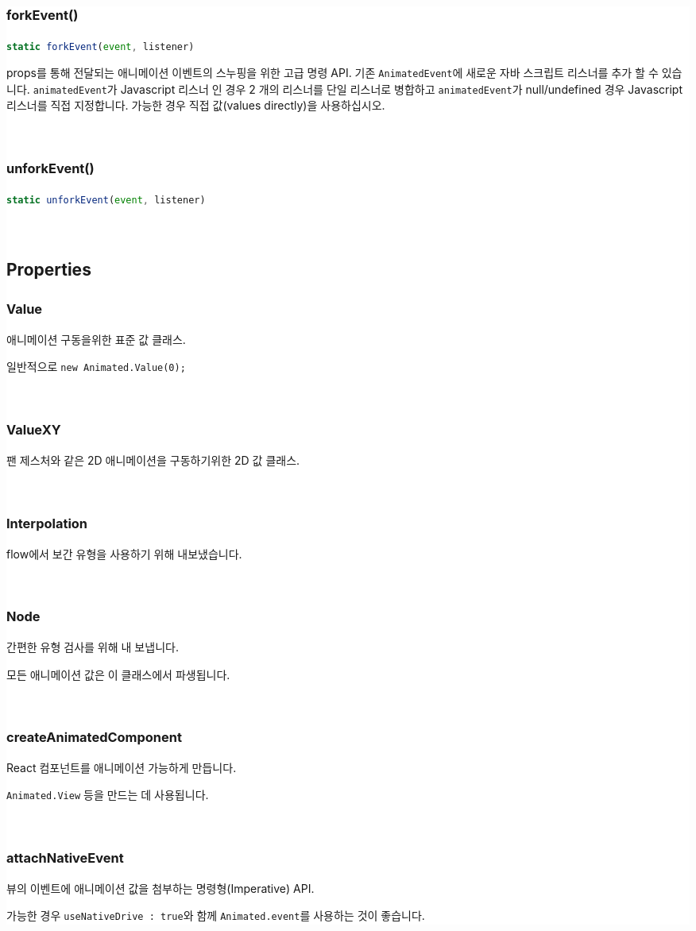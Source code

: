 ### **forkEvent()**

```javascript
static forkEvent(event, listener)
```

props를 통해 전달되는 애니메이션 이벤트의 스누핑을 위한 고급 명령 API. 기존 `AnimatedEvent`에 새로운 자바 스크립트 리스너를 추가 할 수 있습니다. `animatedEvent`가 Javascript 리스너 인 경우 2 개의 리스너를 단일 리스너로 병합하고 `animatedEvent`가 null/undefined 경우 Javascript 리스너를 직접 지정합니다. 가능한 경우 직접 값(values directly)을 사용하십시오.

&nbsp;

### **unforkEvent()**

```javascript
static unforkEvent(event, listener)
```

&nbsp;

## **Properties**

### Value

애니메이션 구동을위한 표준 값 클래스. 

일반적으로 `new Animated.Value(0);`

&nbsp;

### **ValueXY**

팬 제스처와 같은 2D 애니메이션을 구동하기위한 2D 값 클래스.

&nbsp;

### **Interpolation**

flow에서 보간 유형을 사용하기 위해 내보냈습니다.

&nbsp;

### **Node**

간편한 유형 검사를 위해 내 보냅니다. 

모든 애니메이션 값은 이 클래스에서 파생됩니다.

&nbsp;

### **createAnimatedComponent**

React 컴포넌트를 애니메이션 가능하게 만듭니다. 

`Animated.View` 등을 만드는 데 사용됩니다.

&nbsp;

### **attachNativeEvent**

뷰의 이벤트에 애니메이션 값을 첨부하는 명령형(Imperative) API. 

가능한 경우 `useNativeDrive : true`와 함께 `Animated.event`를 사용하는 것이 좋습니다.

